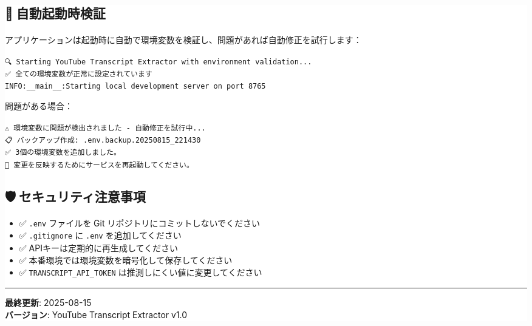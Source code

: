 ## 🔄 自動起動時検証

アプリケーションは起動時に自動で環境変数を検証し、問題があれば自動修正を試行します：

```
🔍 Starting YouTube Transcript Extractor with environment validation...
✅ 全ての環境変数が正常に設定されています
INFO:__main__:Starting local development server on port 8765
```

問題がある場合：
```
⚠️ 環境変数に問題が検出されました - 自動修正を試行中...
📋 バックアップ作成: .env.backup.20250815_221430
✅ 3個の環境変数を追加しました。
🔄 変更を反映するためにサービスを再起動してください。
```

## 🛡️ セキュリティ注意事項

- ✅ `.env` ファイルを Git リポジトリにコミットしないでください
- ✅ `.gitignore` に `.env` を追加してください
- ✅ APIキーは定期的に再生成してください
- ✅ 本番環境では環境変数を暗号化して保存してください
- ✅ `TRANSCRIPT_API_TOKEN` は推測しにくい値に変更してください

---

**最終更新**: 2025-08-15  
**バージョン**: YouTube Transcript Extractor v1.0